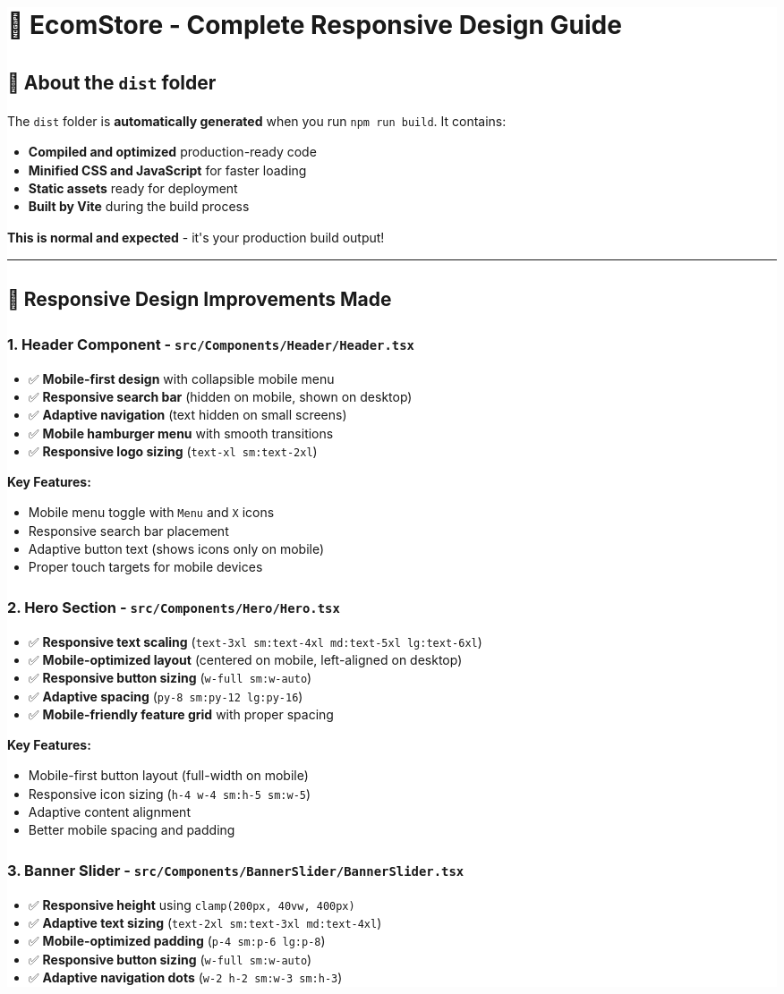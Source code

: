 # 🚀 EcomStore - Complete Responsive Design Guide

## 📱 **About the `dist` folder**

The `dist` folder is **automatically generated** when you run `npm run build`. It contains:
- **Compiled and optimized** production-ready code
- **Minified CSS and JavaScript** for faster loading
- **Static assets** ready for deployment
- **Built by Vite** during the build process

**This is normal and expected** - it's your production build output!

---

## 🎯 **Responsive Design Improvements Made**

### 1. **Header Component** - `src/Components/Header/Header.tsx`
- ✅ **Mobile-first design** with collapsible mobile menu
- ✅ **Responsive search bar** (hidden on mobile, shown on desktop)
- ✅ **Adaptive navigation** (text hidden on small screens)
- ✅ **Mobile hamburger menu** with smooth transitions
- ✅ **Responsive logo sizing** (`text-xl sm:text-2xl`)

**Key Features:**
- Mobile menu toggle with `Menu` and `X` icons
- Responsive search bar placement
- Adaptive button text (shows icons only on mobile)
- Proper touch targets for mobile devices

### 2. **Hero Section** - `src/Components/Hero/Hero.tsx`
- ✅ **Responsive text scaling** (`text-3xl sm:text-4xl md:text-5xl lg:text-6xl`)
- ✅ **Mobile-optimized layout** (centered on mobile, left-aligned on desktop)
- ✅ **Responsive button sizing** (`w-full sm:w-auto`)
- ✅ **Adaptive spacing** (`py-8 sm:py-12 lg:py-16`)
- ✅ **Mobile-friendly feature grid** with proper spacing

**Key Features:**
- Mobile-first button layout (full-width on mobile)
- Responsive icon sizing (`h-4 w-4 sm:h-5 sm:w-5`)
- Adaptive content alignment
- Better mobile spacing and padding

### 3. **Banner Slider** - `src/Components/BannerSlider/BannerSlider.tsx`
- ✅ **Responsive height** using `clamp(200px, 40vw, 400px)`
- ✅ **Adaptive text sizing** (`text-2xl sm:text-3xl md:text-4xl`)
- ✅ **Mobile-optimized padding** (`p-4 sm:p-6 lg:p-8`)
- ✅ **Responsive button sizing** (`w-full sm:w-auto`)
- ✅ **Adaptive navigation dots** (`w-2 h-2 sm:w-3 sm:h-3`)
